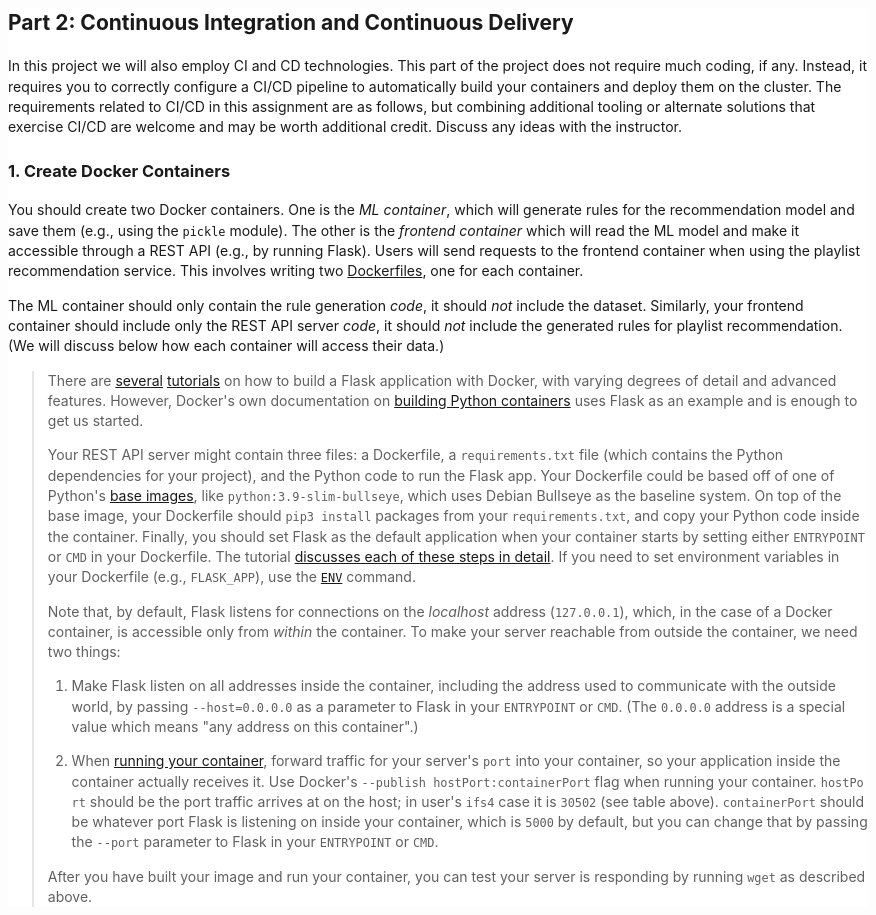 Part 2: Continuous Integration and Continuous Delivery
------------------------------------------------------

In this project we will also employ CI and CD technologies. This part of the project does not require much coding, if any. Instead, it requires you to correctly configure a CI/CD pipeline to automatically build your containers and deploy them on the cluster. The requirements related to CI/CD in this assignment are as follows, but combining additional tooling or alternate solutions that exercise CI/CD are welcome and may be worth additional credit. Discuss any ideas with the instructor.

### 1\. Create Docker Containers

You should create two Docker containers. One is the _ML container_, which will generate rules for the recommendation model and save them (e.g., using the `pickle` module). The other is the _frontend container_ which will read the ML model and make it accessible through a REST API (e.g., by running Flask). Users will send requests to the frontend container when using the playlist recommendation service. This involves writing two [Dockerfiles](https://docs.docker.com/engine/reference/builder/), one for each container.

The ML container should only contain the rule generation _code_, it should _not_ include the dataset. Similarly, your frontend container should include only the REST API server _code_, it should _not_ include the generated rules for playlist recommendation. (We will discuss below how each container will access their data.)

> There are [several](https://blog.logrocket.com/build-deploy-flask-app-using-docker/) [tutorials](https://www.digitalocean.com/community/tutorials/how-to-build-and-deploy-a-flask-application-using-docker-on-ubuntu-20-04) on how to build a Flask application with Docker, with varying degrees of detail and advanced features. However, Docker's own documentation on [building Python containers](https://docs.docker.com/language/python/run-containers/) uses Flask as an example and is enough to get us started.
> 
> Your REST API server might contain three files: a Dockerfile, a `requirements.txt` file (which contains the Python dependencies for your project), and the Python code to run the Flask app. Your Dockerfile could be based off of one of Python's [base images](https://hub.docker.com/_/python), like `python:3.9-slim-bullseye`, which uses Debian Bullseye as the baseline system. On top of the base image, your Dockerfile should `pip3 install` packages from your `requirements.txt`, and copy your Python code inside the container. Finally, you should set Flask as the default application when your container starts by setting either `ENTRYPOINT` or `CMD` in your Dockerfile. The tutorial [discusses each of these steps in detail](https://docs.docker.com/language/python/build-images/#create-a-dockerfile-for-python). If you need to set environment variables in your Dockerfile (e.g., `FLASK_APP`), use the [`ENV`](https://docs.docker.com/engine/reference/builder/#environment-replacement) command.
> 
> Note that, by default, Flask listens for connections on the _localhost_ address (`127.0.0.1`), which, in the case of a Docker container, is accessible only from _within_ the container. To make your server reachable from outside the container, we need two things:
> 
> 1.  Make Flask listen on all addresses inside the container, including the address used to communicate with the outside world, by passing `--host=0.0.0.0` as a parameter to Flask in your `ENTRYPOINT` or `CMD`. (The `0.0.0.0` address is a special value which means "any address on this container".)
>     
> 2.  When [running your container](https://docs.docker.com/language/python/run-containers/#overview), forward traffic for your server's `port` into your container, so your application inside the container actually receives it. Use Docker's `--publish hostPort:containerPort` flag when running your container. `hostPort` should be the port traffic arrives at on the host; in user's `ifs4` case it is `30502` (see table above). `containerPort` should be whatever port Flask is listening on inside your container, which is `5000` by default, but you can change that by passing the `--port` parameter to Flask in your `ENTRYPOINT` or `CMD`.
>     
> 
> After you have built your image and run your container, you can test your server is responding by running `wget` as described above.
